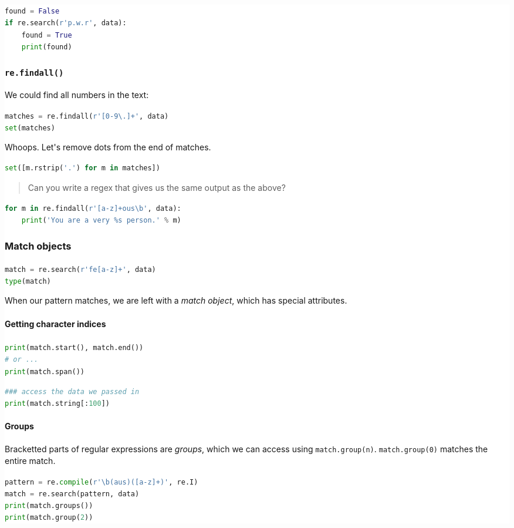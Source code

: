 ```python
found = False
if re.search(r'p.w.r', data):
    found = True
    print(found)
```

### `re.findall()`

We could find all numbers in the text:

```python
matches = re.findall(r'[0-9\.]+', data)
set(matches)
```

Whoops. Let's remove dots from the end of matches.

```python
set([m.rstrip('.') for m in matches])
```

> Can you write a regex that gives us the same output as the above?

```python
for m in re.findall(r'[a-z]+ous\b', data):
    print('You are a very %s person.' % m)
```

### Match objects

```python
match = re.search(r'fe[a-z]+', data)
type(match)
```

When our pattern matches, we are left with a *match object*, which has special attributes.

#### Getting character indices

```python
print(match.start(), match.end())
# or ...
print(match.span())
```

```python
### access the data we passed in
print(match.string[:100])
```

#### Groups

Bracketted parts of regular expressions are *groups*, which we can access using `match.group(n)`. `match.group(0)` matches the entire match.

```python
pattern = re.compile(r'\b(aus)([a-z]+)', re.I)
match = re.search(pattern, data)
print(match.groups())
print(match.group(2))
```
